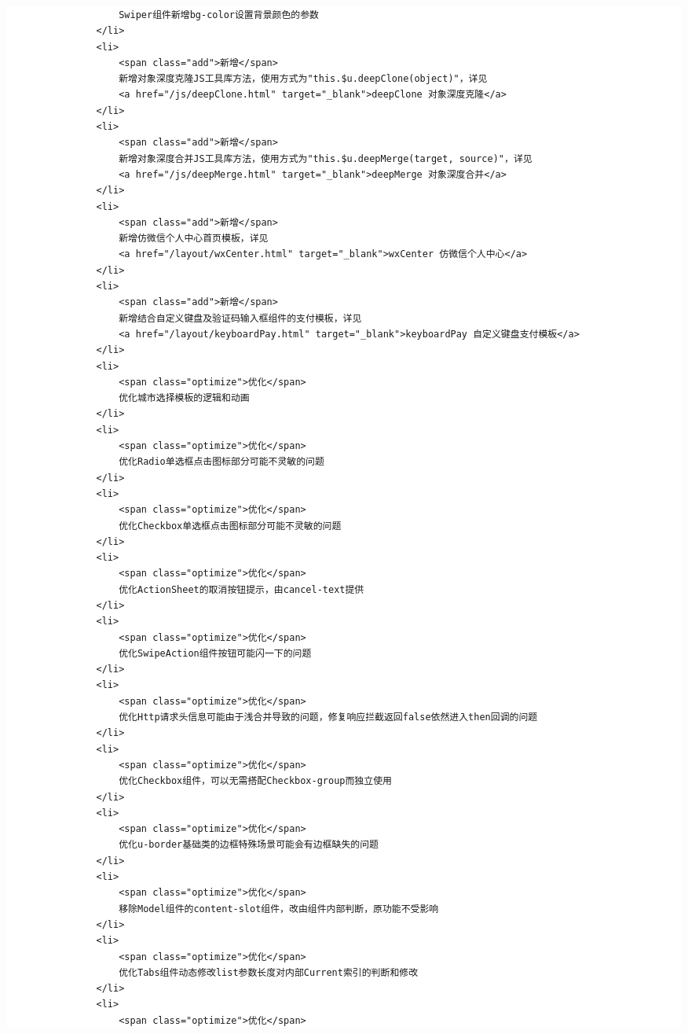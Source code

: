 						Swiper组件新增bg-color设置背景颜色的参数
					</li>
					<li>
						<span class="add">新增</span>
						新增对象深度克隆JS工具库方法，使用方式为"this.$u.deepClone(object)"，详见
						<a href="/js/deepClone.html" target="_blank">deepClone 对象深度克隆</a>
					</li>
					<li>
						<span class="add">新增</span>
						新增对象深度合并JS工具库方法，使用方式为"this.$u.deepMerge(target, source)"，详见
						<a href="/js/deepMerge.html" target="_blank">deepMerge 对象深度合并</a>
					</li>
					<li>
						<span class="add">新增</span>
						新增仿微信个人中心首页模板，详见
						<a href="/layout/wxCenter.html" target="_blank">wxCenter 仿微信个人中心</a>
					</li>
					<li>
						<span class="add">新增</span>
						新增结合自定义键盘及验证码输入框组件的支付模板，详见
						<a href="/layout/keyboardPay.html" target="_blank">keyboardPay 自定义键盘支付模板</a>
					</li>
					<li>
						<span class="optimize">优化</span>
						优化城市选择模板的逻辑和动画
					</li>
					<li>
						<span class="optimize">优化</span>
						优化Radio单选框点击图标部分可能不灵敏的问题
					</li>
					<li>
						<span class="optimize">优化</span>
						优化Checkbox单选框点击图标部分可能不灵敏的问题
					</li>
					<li>
						<span class="optimize">优化</span>
						优化ActionSheet的取消按钮提示，由cancel-text提供
					</li>
					<li>
						<span class="optimize">优化</span>
						优化SwipeAction组件按钮可能闪一下的问题
					</li>
					<li>
						<span class="optimize">优化</span>
						优化Http请求头信息可能由于浅合并导致的问题，修复响应拦截返回false依然进入then回调的问题
					</li>
					<li>
						<span class="optimize">优化</span>
						优化Checkbox组件，可以无需搭配Checkbox-group而独立使用
					</li>
					<li>
						<span class="optimize">优化</span>
						优化u-border基础类的边框特殊场景可能会有边框缺失的问题
					</li>
					<li>
						<span class="optimize">优化</span>
						移除Model组件的content-slot组件，改由组件内部判断，原功能不受影响
					</li>
					<li>
						<span class="optimize">优化</span>
						优化Tabs组件动态修改list参数长度对内部Current索引的判断和修改
					</li>
					<li>
						<span class="optimize">优化</span>